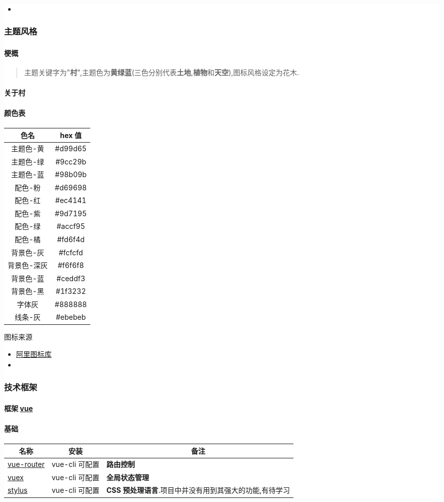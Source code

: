   

- 



### 主题风格

#### 梗概

> 主题关键字为"**村**",主题色为**黄绿蓝**(三色分别代表**土地**,**植物**和**天空**),图标风格设定为花木.

#### 关于村

#### 颜色表

|    色名     |  hex 值  |
| :---------: | :------: |
|  主题色-黄  | #d99d65  |
|  主题色-绿  | #9cc29b  |
|  主题色-蓝  | #98b09b  |
|   配色-粉   | #d69698  |
|   配色-红   | #ec4141  |
|   配色-紫   | #9d7195  |
|   配色-绿   | #accf95  |
|   配色-橘   | \#fd6f4d |
|  背景色-灰  | #fcfcfd  |
| 背景色-深灰 | \#f6f6f8 |
|  背景色-蓝  | #ceddf3  |
|  背景色-黑  | #1f3232  |
|   字体灰    | #888888  |
|   线条-灰   | #ebebeb  |

图标来源

-  [阿里图标库](https://www.iconfont.cn/) 
- 

### 技术框架

#### 框架 [vue](https://cn.vuejs.org/)

#### 基础

| 名称                                                         | 安装           | 备注                                                     |
| ------------------------------------------------------------ | -------------- | -------------------------------------------------------- |
| [vue-router](https://router.vuejs.org/zh/)                   | vue-cli 可配置 | **路由控制**                                             |
| [vuex](https://vuex.vuejs.org/zh/)                           | vue-cli 可配置 | **全局状态管理**                                         |
| [stylus](https://www.zhangxinxu.com/jq/stylus/variables.php) | vue-cli 可配置 | **CSS 预处理语言**.项目中并没有用到其强大的功能,有待学习 |

